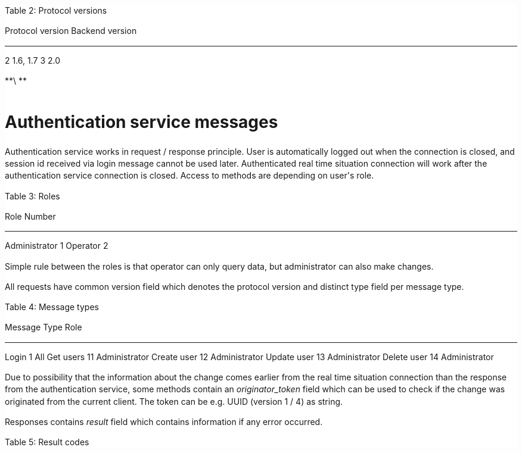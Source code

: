 Table 2: Protocol versions

  Protocol version   Backend version

* * *

  2                  1.6, 1.7
  3                  2.0

**\\
**

# Authentication service messages

Authentication service works in request / response principle. User is
automatically logged out when the connection is closed, and session id
received via login message cannot be used later. Authenticated real time
situation connection will work after the authentication service
connection is closed. Access to methods are depending on user's role.

Table 3: Roles

  Role            Number

* * *

  Administrator   1
  Operator        2

Simple rule between the roles is that operator can only query data, but
administrator can also make changes.

All requests have common version field which denotes the protocol
version and distinct type field per message type.

Table 4: Message types

  Message       Type   Role

* * *

  Login         1      All
  Get users     11     Administrator
  Create user   12     Administrator
  Update user   13     Administrator
  Delete user   14     Administrator

Due to possibility that the information about the change comes earlier
from the real time situation connection than the response from the
authentication service, some methods contain an *originator_token*
field which can be used to check if the change was originated from the
current client. The token can be e.g. UUID (version 1 / 4) as string.

Responses contains *result* field which contains information if any
error occurred.

Table 5: Result codes
